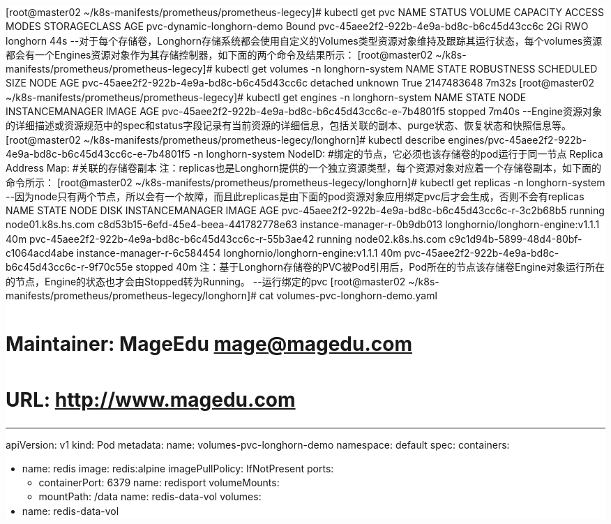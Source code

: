 [root@master02 ~/k8s-manifests/prometheus/prometheus-legecy]# kubectl get pvc
NAME                        STATUS   VOLUME                                     CAPACITY   ACCESS MODES   STORAGECLASS   AGE
pvc-dynamic-longhorn-demo   Bound    pvc-45aee2f2-922b-4e9a-bd8c-b6c45d43cc6c   2Gi        RWO            longhorn       44s
--对于每个存储卷，Longhorn存储系统都会使用自定义的Volumes类型资源对象维持及跟踪其运行状态，每个volumes资源都会有一个Engines资源对象作为其存储控制器，如下面的两个命令及结果所示：
[root@master02 ~/k8s-manifests/prometheus/prometheus-legecy]# kubectl get volumes -n longhorn-system
NAME                                       STATE      ROBUSTNESS   SCHEDULED   SIZE         NODE   AGE
pvc-45aee2f2-922b-4e9a-bd8c-b6c45d43cc6c   detached   unknown      True        2147483648          7m32s
[root@master02 ~/k8s-manifests/prometheus/prometheus-legecy]# kubectl get engines -n longhorn-system
NAME                                                  STATE     NODE   INSTANCEMANAGER   IMAGE   AGE
pvc-45aee2f2-922b-4e9a-bd8c-b6c45d43cc6c-e-7b4801f5   stopped                                    7m40s
--Engine资源对象的详细描述或资源规范中的spec和status字段记录有当前资源的详细信息，包括关联的副本、purge状态、恢复状态和快照信息等。
[root@master02 ~/k8s-manifests/prometheus/prometheus-legecy/longhorn]# kubectl describe engines/pvc-45aee2f2-922b-4e9a-bd8c-b6c45d43cc6c-e-7b4801f5 -n longhorn-system
NodeID:   #绑定的节点，它必须也该存储卷的pod运行于同一节点
Replica Address Map:   #关联的存储卷副本
注：replicas也是Longhorn提供的一个独立资源类型，每个资源对象对应着一个存储卷副本，如下面的命令所示：
[root@master02 ~/k8s-manifests/prometheus/prometheus-legecy/longhorn]# kubectl get replicas -n longhorn-system   --因为node只有两个节点，所以会有一个故障，而且此replicas是由下面的pod资源对象应用绑定pvc后才会生成，否则不会有replicas
NAME                                                  STATE     NODE                DISK                                   INSTANCEMANAGER               IMAGE                               AGE
pvc-45aee2f2-922b-4e9a-bd8c-b6c45d43cc6c-r-3c2b68b5   running   node01.k8s.hs.com   c8d53b15-6efd-45e4-beea-441782778e63   instance-manager-r-0b9db013   longhornio/longhorn-engine:v1.1.1   40m
pvc-45aee2f2-922b-4e9a-bd8c-b6c45d43cc6c-r-55b3ae42   running   node02.k8s.hs.com   c9c1d94b-5899-48d4-80bf-c1064acd4abe   instance-manager-r-6c584454   longhornio/longhorn-engine:v1.1.1   40m
pvc-45aee2f2-922b-4e9a-bd8c-b6c45d43cc6c-r-9f70c55e   stopped                                                                                                                                40m
注：基于Longhorn存储卷的PVC被Pod引用后，Pod所在的节点该存储卷Engine对象运行所在的节点，Engine的状态也才会由Stopped转为Running。
--运行绑定的pvc
[root@master02 ~/k8s-manifests/prometheus/prometheus-legecy/longhorn]# cat volumes-pvc-longhorn-demo.yaml
# Maintainer: MageEdu <mage@magedu.com>
# URL: http://www.magedu.com
---
apiVersion: v1
kind: Pod
metadata:
  name: volumes-pvc-longhorn-demo
  namespace: default
spec:
  containers:
  - name: redis
    image: redis:alpine
    imagePullPolicy: IfNotPresent
    ports:
    - containerPort: 6379
      name: redisport
    volumeMounts:
    - mountPath: /data
      name: redis-data-vol
  volumes:
  - name: redis-data-vol